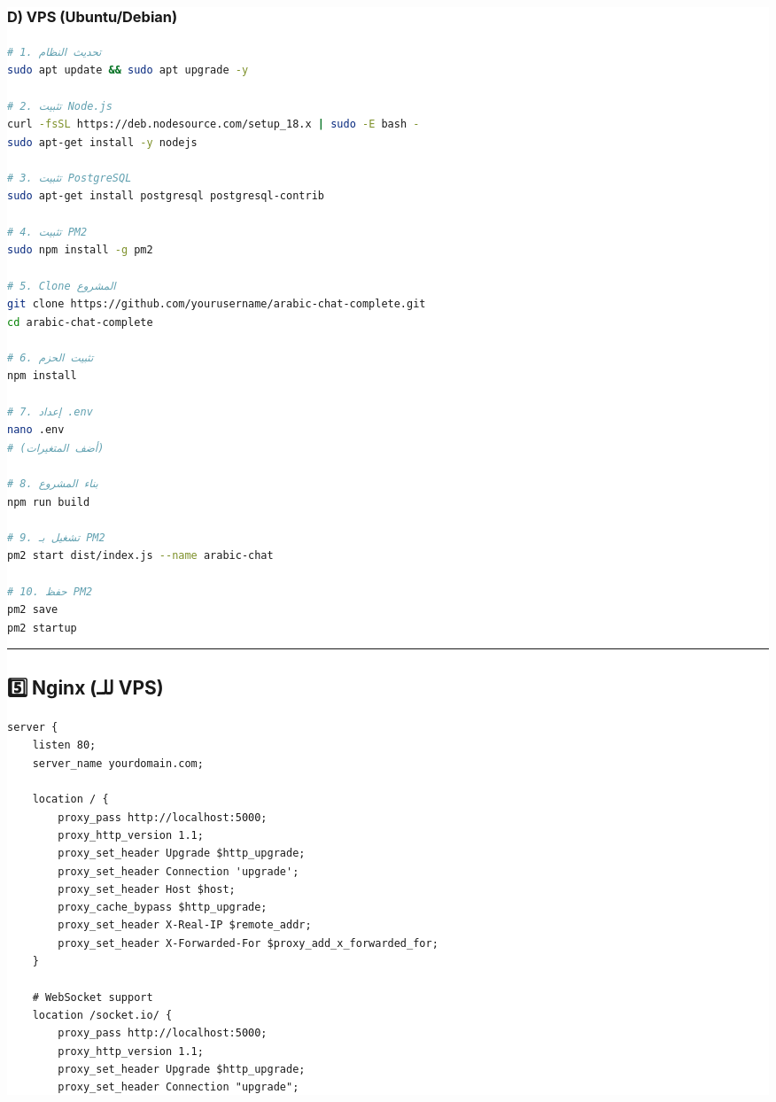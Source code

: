 ### D) VPS (Ubuntu/Debian)

```bash
# 1. تحديث النظام
sudo apt update && sudo apt upgrade -y

# 2. تثبيت Node.js
curl -fsSL https://deb.nodesource.com/setup_18.x | sudo -E bash -
sudo apt-get install -y nodejs

# 3. تثبيت PostgreSQL
sudo apt-get install postgresql postgresql-contrib

# 4. تثبيت PM2
sudo npm install -g pm2

# 5. Clone المشروع
git clone https://github.com/yourusername/arabic-chat-complete.git
cd arabic-chat-complete

# 6. تثبيت الحزم
npm install

# 7. إعداد .env
nano .env
# (أضف المتغيرات)

# 8. بناء المشروع
npm run build

# 9. تشغيل بـ PM2
pm2 start dist/index.js --name arabic-chat

# 10. حفظ PM2
pm2 save
pm2 startup
```

---

## 5️⃣ Nginx (للـ VPS)

```nginx
server {
    listen 80;
    server_name yourdomain.com;

    location / {
        proxy_pass http://localhost:5000;
        proxy_http_version 1.1;
        proxy_set_header Upgrade $http_upgrade;
        proxy_set_header Connection 'upgrade';
        proxy_set_header Host $host;
        proxy_cache_bypass $http_upgrade;
        proxy_set_header X-Real-IP $remote_addr;
        proxy_set_header X-Forwarded-For $proxy_add_x_forwarded_for;
    }

    # WebSocket support
    location /socket.io/ {
        proxy_pass http://localhost:5000;
        proxy_http_version 1.1;
        proxy_set_header Upgrade $http_upgrade;
        proxy_set_header Connection "upgrade";
```